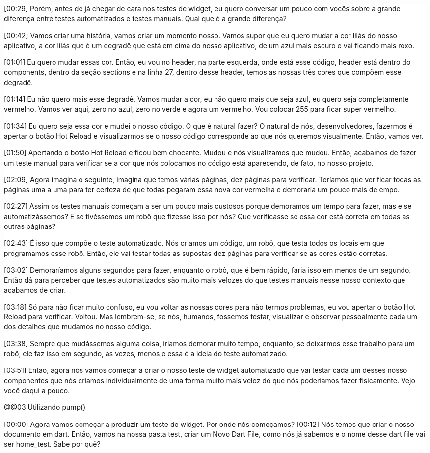 [00:29] Porém, antes de já chegar de cara nos testes de widget, eu quero conversar um pouco com vocês sobre a grande diferença entre testes automatizados e testes manuais. Qual que é a grande diferença?

[00:42] Vamos criar uma história, vamos criar um momento nosso. Vamos supor que eu quero mudar a cor lilás do nosso aplicativo, a cor lilás que é um degradê que está em cima do nosso aplicativo, de um azul mais escuro e vai ficando mais roxo.

[01:01] Eu quero mudar essas cor. Então, eu vou no header, na parte esquerda, onde está esse código, header está dentro do components, dentro da seção sections e na linha 27, dentro desse header, temos as nossas três cores que compõem esse degradê.

[01:14] Eu não quero mais esse degradê. Vamos mudar a cor, eu não quero mais que seja azul, eu quero seja completamente vermelho. Vamos ver aqui, zero no azul, zero no verde e agora um vermelho. Vou colocar 255 para ficar super vermelho.

[01:34] Eu quero seja essa cor e mudei o nosso código. O que é natural fazer? O natural de nós, desenvolvedores, fazermos é apertar o botão Hot Reload e visualizarmos se o nosso código corresponde ao que nós queremos visualmente. Então, vamos ver.

[01:50] Apertando o botão Hot Reload e ficou bem chocante. Mudou e nós visualizamos que mudou. Então, acabamos de fazer um teste manual para verificar se a cor que nós colocamos no código está aparecendo, de fato, no nosso projeto.

[02:09] Agora imagina o seguinte, imagina que temos várias páginas, dez páginas para verificar. Teríamos que verificar todas as páginas uma a uma para ter certeza de que todas pegaram essa nova cor vermelha e demoraria um pouco mais de empo.

[02:27] Assim os testes manuais começam a ser um pouco mais custosos porque demoramos um tempo para fazer, mas e se automatizássemos? E se tivéssemos um robô que fizesse isso por nós? Que verificasse se essa cor está correta em todas as outras páginas?

[02:43] É isso que compõe o teste automatizado. Nós criamos um código, um robô, que testa todos os locais em que programamos esse robô. Então, ele vai testar todas as supostas dez páginas para verificar se as cores estão corretas.

[03:02] Demoraríamos alguns segundos para fazer, enquanto o robô, que é bem rápido, faria isso em menos de um segundo. Então dá para perceber que testes automatizados são muito mais velozes do que testes manuais nesse nosso contexto que acabamos de criar.

[03:18] Só para não ficar muito confuso, eu vou voltar as nossas cores para não termos problemas, eu vou apertar o botão Hot Reload para verificar. Voltou. Mas lembrem-se, se nós, humanos, fossemos testar, visualizar e observar pessoalmente cada um dos detalhes que mudamos no nosso código.

[03:38] Sempre que mudássemos alguma coisa, iriamos demorar muito tempo, enquanto, se deixarmos esse trabalho para um robô, ele faz isso em segundo, às vezes, menos e essa é a ideia do teste automatizado.

[03:51] Então, agora nós vamos começar a criar o nosso teste de widget automatizado que vai testar cada um desses nosso componentes que nós criamos individualmente de uma forma muito mais veloz do que nós poderíamos fazer fisicamente. Vejo você daqui a pouco.

@@03
Utilizando pump()

[00:00] Agora vamos começar a produzir um teste de widget. Por onde nós começamos?
[00:12] Nós temos que criar o nosso documento em dart. Então, vamos na nossa pasta test, criar um Novo Dart File, como nós já sabemos e o nome desse dart file vai ser home_test. Sabe por quê?
